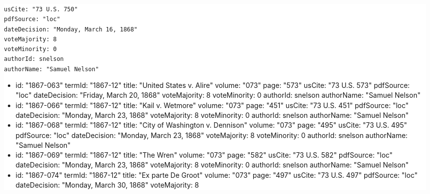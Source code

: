     usCite: "73 U.S. 750"
    pdfSource: "loc"
    dateDecision: "Monday, March 16, 1868"
    voteMajority: 8
    voteMinority: 0
    authorId: snelson
    authorName: "Samuel Nelson"
  - id: "1867-063"
    termId: "1867-12"
    title: "United States v. Alire"
    volume: "073"
    page: "573"
    usCite: "73 U.S. 573"
    pdfSource: "loc"
    dateDecision: "Friday, March 20, 1868"
    voteMajority: 8
    voteMinority: 0
    authorId: snelson
    authorName: "Samuel Nelson"
  - id: "1867-066"
    termId: "1867-12"
    title: "Kail v. Wetmore"
    volume: "073"
    page: "451"
    usCite: "73 U.S. 451"
    pdfSource: "loc"
    dateDecision: "Monday, March 23, 1868"
    voteMajority: 8
    voteMinority: 0
    authorId: snelson
    authorName: "Samuel Nelson"
  - id: "1867-068"
    termId: "1867-12"
    title: "City of Washington v. Dennison"
    volume: "073"
    page: "495"
    usCite: "73 U.S. 495"
    pdfSource: "loc"
    dateDecision: "Monday, March 23, 1868"
    voteMajority: 8
    voteMinority: 0
    authorId: snelson
    authorName: "Samuel Nelson"
  - id: "1867-069"
    termId: "1867-12"
    title: "The Wren"
    volume: "073"
    page: "582"
    usCite: "73 U.S. 582"
    pdfSource: "loc"
    dateDecision: "Monday, March 23, 1868"
    voteMajority: 8
    voteMinority: 0
    authorId: snelson
    authorName: "Samuel Nelson"
  - id: "1867-074"
    termId: "1867-12"
    title: "Ex parte De Groot"
    volume: "073"
    page: "497"
    usCite: "73 U.S. 497"
    pdfSource: "loc"
    dateDecision: "Monday, March 30, 1868"
    voteMajority: 8